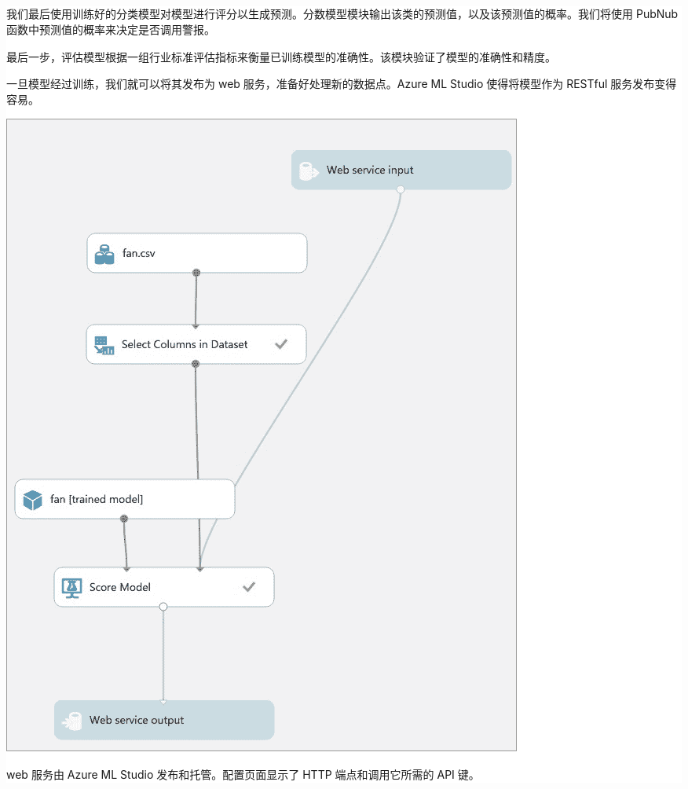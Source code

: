 我们最后使用训练好的分类模型对模型进行评分以生成预测。分数模型模块输出该类的预测值，以及该预测值的概率。我们将使用 PubNub 函数中预测值的概率来决定是否调用警报。

最后一步，评估模型根据一组行业标准评估指标来衡量已训练模型的准确性。该模块验证了模型的准确性和精度。

一旦模型经过训练，我们就可以将其发布为 web 服务，准备好处理新的数据点。Azure ML Studio 使得将模型作为 RESTful 服务发布变得容易。

![](img/ce87fe510c05e86ea03853c7f4113643.png)

web 服务由 Azure ML Studio 发布和托管。配置页面显示了 HTTP 端点和调用它所需的 API 键。
